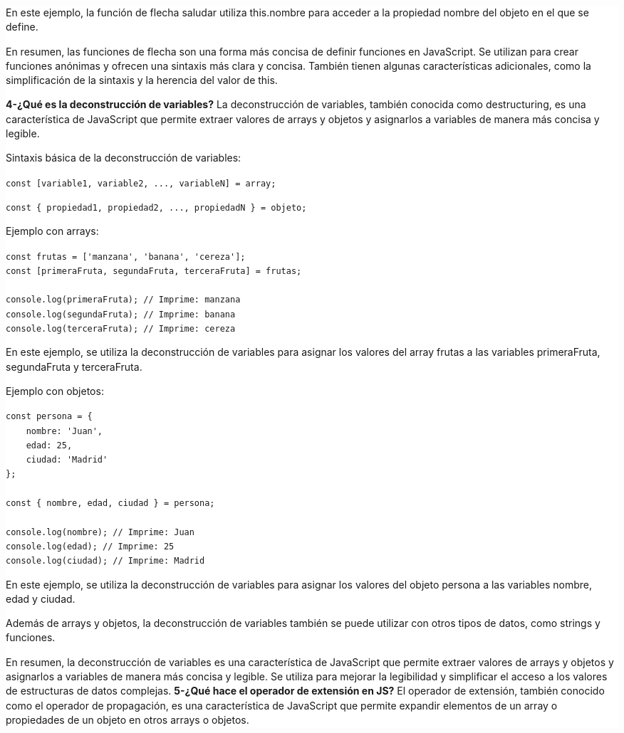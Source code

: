  En este ejemplo, la función de flecha saludar utiliza this.nombre para acceder a la propiedad nombre del objeto en el que se define.

 En resumen, las funciones de flecha son una forma más concisa de definir funciones en JavaScript. Se utilizan para crear funciones anónimas y ofrecen una sintaxis más clara y concisa. También tienen algunas características adicionales, como la simplificación de la sintaxis y la herencia del valor de this.

**4-¿Qué es la deconstrucción de variables?**
 La deconstrucción de variables, también conocida como destructuring, es una característica de JavaScript que permite extraer valores de arrays y objetos y asignarlos a variables de manera más concisa y legible.

 Sintaxis básica de la deconstrucción de variables:
 ```
 const [variable1, variable2, ..., variableN] = array;
 ```

 ```
 const { propiedad1, propiedad2, ..., propiedadN } = objeto;
 ```

 Ejemplo con arrays:
 ```
 const frutas = ['manzana', 'banana', 'cereza'];
 const [primeraFruta, segundaFruta, terceraFruta] = frutas;

 console.log(primeraFruta); // Imprime: manzana
 console.log(segundaFruta); // Imprime: banana
 console.log(terceraFruta); // Imprime: cereza
 ```
En este ejemplo, se utiliza la deconstrucción de variables para asignar los valores del array frutas a las variables primeraFruta, segundaFruta y terceraFruta.

Ejemplo con objetos:
```
const persona = {
    nombre: 'Juan',
    edad: 25,
    ciudad: 'Madrid'
};

const { nombre, edad, ciudad } = persona;

console.log(nombre); // Imprime: Juan
console.log(edad); // Imprime: 25
console.log(ciudad); // Imprime: Madrid
```
En este ejemplo, se utiliza la deconstrucción de variables para asignar los valores del objeto persona a las variables nombre, edad y ciudad.

Además de arrays y objetos, la deconstrucción de variables también se puede utilizar con otros tipos de datos, como strings y funciones.

En resumen, la deconstrucción de variables es una característica de JavaScript que permite extraer valores de arrays y objetos y asignarlos a variables de manera más concisa y legible. Se utiliza para mejorar la legibilidad y simplificar el acceso a los valores de estructuras de datos complejas.
**5-¿Qué hace el operador de extensión en JS?**
El operador de extensión, también conocido como el operador de propagación, es una característica de JavaScript que permite expandir elementos de un array o propiedades de un objeto en otros arrays o objetos.
